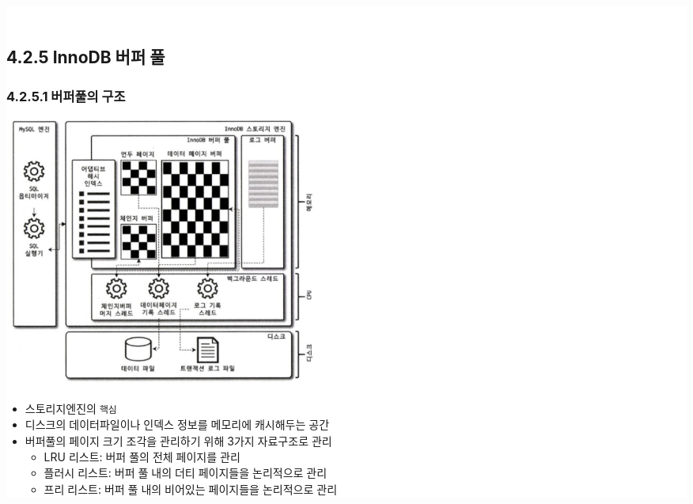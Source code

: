   <br>

## 4.2.5 InnoDB 버퍼 풀

### 4.2.5.1 버퍼풀의 구조

<img src="image2.png" style="width:400px;" />

- 스토리지엔진의 `핵심`
- 디스크의 데이터파일이나 인덱스 정보를 메모리에 캐시해두는 공간
- 버퍼풀의 페이지 크기 조각을 관리하기 위해 3가지 자료구조로 관리
  - LRU 리스트: 버퍼 풀의 전체 페이지를 관리
  - 플러시 리스트: 버퍼 풀 내의 더티 페이지들을 논리적으로 관리
  - 프리 리스트: 버퍼 풀 내의 비어있는 페이지들을 논리적으로 관리
